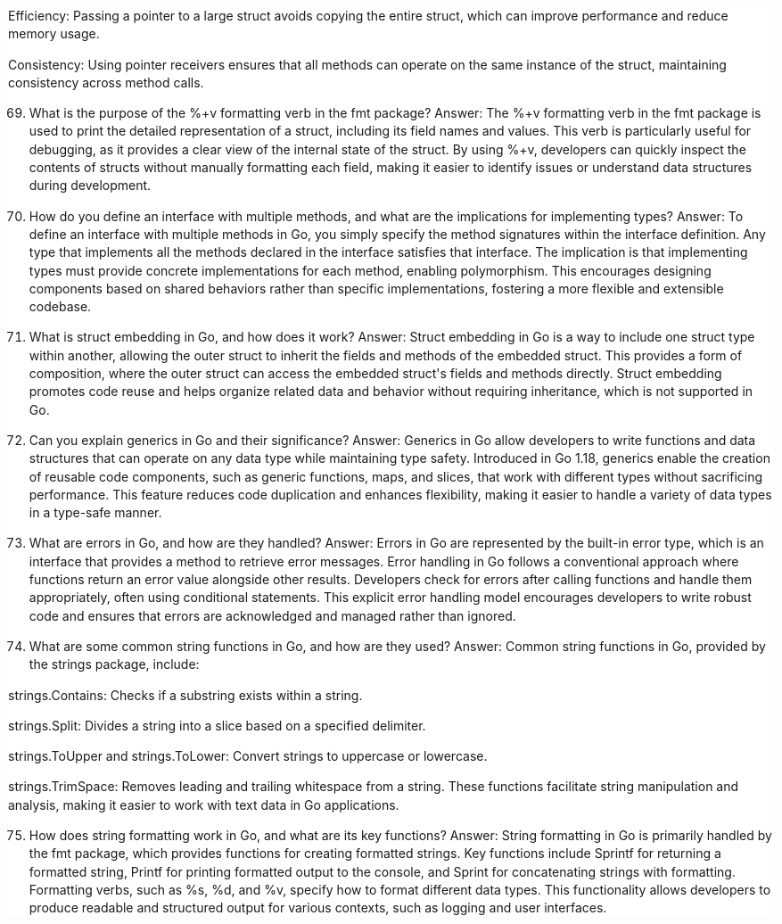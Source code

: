 Efficiency: Passing a pointer to a large struct avoids copying the entire struct, which can improve performance and reduce memory usage.

Consistency: Using pointer receivers ensures that all methods can operate on the same instance of the struct, maintaining consistency across method calls.

69. What is the purpose of the %+v formatting verb in the fmt package?
Answer: The %+v formatting verb in the fmt package is used to print the detailed representation of a struct, including its field names and values. This verb is particularly useful for debugging, as it provides a clear view of the internal state of the struct. By using %+v, developers can quickly inspect the contents of structs without manually formatting each field, making it easier to identify issues or understand data structures during development.

70. How do you define an interface with multiple methods, and what are the implications for implementing types?
Answer: To define an interface with multiple methods in Go, you simply specify the method signatures within the interface definition. Any type that implements all the methods declared in the interface satisfies that interface. The implication is that implementing types must provide concrete implementations for each method, enabling polymorphism. This encourages designing components based on shared behaviors rather than specific implementations, fostering a more flexible and extensible codebase.

71. What is struct embedding in Go, and how does it work?
Answer: Struct embedding in Go is a way to include one struct type within another, allowing the outer struct to inherit the fields and methods of the embedded struct. This provides a form of composition, where the outer struct can access the embedded struct's fields and methods directly. Struct embedding promotes code reuse and helps organize related data and behavior without requiring inheritance, which is not supported in Go.

72. Can you explain generics in Go and their significance?
Answer: Generics in Go allow developers to write functions and data structures that can operate on any data type while maintaining type safety. Introduced in Go 1.18, generics enable the creation of reusable code components, such as generic functions, maps, and slices, that work with different types without sacrificing performance. This feature reduces code duplication and enhances flexibility, making it easier to handle a variety of data types in a type-safe manner.

73. What are errors in Go, and how are they handled?
Answer: Errors in Go are represented by the built-in error type, which is an interface that provides a method to retrieve error messages. Error handling in Go follows a conventional approach where functions return an error value alongside other results. Developers check for errors after calling functions and handle them appropriately, often using conditional statements. This explicit error handling model encourages developers to write robust code and ensures that errors are acknowledged and managed rather than ignored.

74. What are some common string functions in Go, and how are they used?
Answer: Common string functions in Go, provided by the strings package, include:

strings.Contains: Checks if a substring exists within a string.

strings.Split: Divides a string into a slice based on a specified delimiter.

strings.ToUpper and strings.ToLower: Convert strings to uppercase or lowercase.

strings.TrimSpace: Removes leading and trailing whitespace from a string. These functions facilitate string manipulation and analysis, making it easier to work with text data in Go applications.

75. How does string formatting work in Go, and what are its key functions?
Answer: String formatting in Go is primarily handled by the fmt package, which provides functions for creating formatted strings. Key functions include Sprintf for returning a formatted string, Printf for printing formatted output to the console, and Sprint for concatenating strings with formatting. Formatting verbs, such as %s, %d, and %v, specify how to format different data types. This functionality allows developers to produce readable and structured output for various contexts, such as logging and user interfaces.
